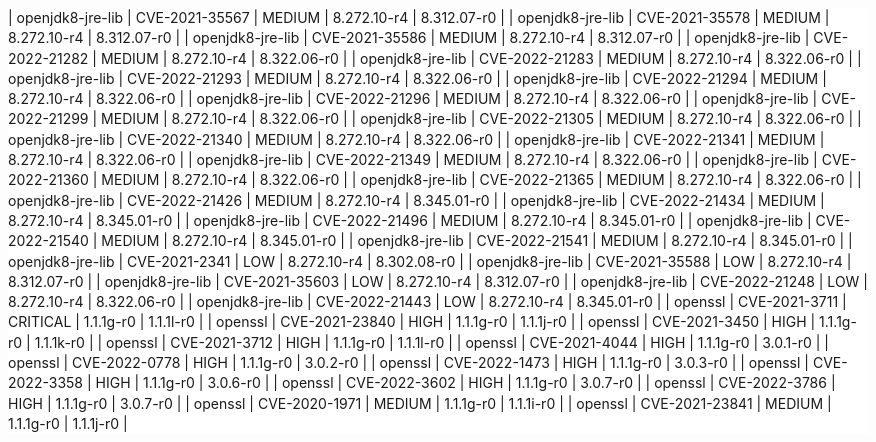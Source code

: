 | openjdk8-jre-lib         |    CVE-2021-35567   |   MEDIUM  |  8.272.10-r4 | 8.312.07-r0 |
| openjdk8-jre-lib         |    CVE-2021-35578   |   MEDIUM  |  8.272.10-r4 | 8.312.07-r0 |
| openjdk8-jre-lib         |    CVE-2021-35586   |   MEDIUM  |  8.272.10-r4 | 8.312.07-r0 |
| openjdk8-jre-lib         |    CVE-2022-21282   |   MEDIUM  |  8.272.10-r4 | 8.322.06-r0 |
| openjdk8-jre-lib         |    CVE-2022-21283   |   MEDIUM  |  8.272.10-r4 | 8.322.06-r0 |
| openjdk8-jre-lib         |    CVE-2022-21293   |   MEDIUM  |  8.272.10-r4 | 8.322.06-r0 |
| openjdk8-jre-lib         |    CVE-2022-21294   |   MEDIUM  |  8.272.10-r4 | 8.322.06-r0 |
| openjdk8-jre-lib         |    CVE-2022-21296   |   MEDIUM  |  8.272.10-r4 | 8.322.06-r0 |
| openjdk8-jre-lib         |    CVE-2022-21299   |   MEDIUM  |  8.272.10-r4 | 8.322.06-r0 |
| openjdk8-jre-lib         |    CVE-2022-21305   |   MEDIUM  |  8.272.10-r4 | 8.322.06-r0 |
| openjdk8-jre-lib         |    CVE-2022-21340   |   MEDIUM  |  8.272.10-r4 | 8.322.06-r0 |
| openjdk8-jre-lib         |    CVE-2022-21341   |   MEDIUM  |  8.272.10-r4 | 8.322.06-r0 |
| openjdk8-jre-lib         |    CVE-2022-21349   |   MEDIUM  |  8.272.10-r4 | 8.322.06-r0 |
| openjdk8-jre-lib         |    CVE-2022-21360   |   MEDIUM  |  8.272.10-r4 | 8.322.06-r0 |
| openjdk8-jre-lib         |    CVE-2022-21365   |   MEDIUM  |  8.272.10-r4 | 8.322.06-r0 |
| openjdk8-jre-lib         |    CVE-2022-21426   |   MEDIUM  |  8.272.10-r4 | 8.345.01-r0 |
| openjdk8-jre-lib         |    CVE-2022-21434   |   MEDIUM  |  8.272.10-r4 | 8.345.01-r0 |
| openjdk8-jre-lib         |    CVE-2022-21496   |   MEDIUM  |  8.272.10-r4 | 8.345.01-r0 |
| openjdk8-jre-lib         |    CVE-2022-21540   |   MEDIUM  |  8.272.10-r4 | 8.345.01-r0 |
| openjdk8-jre-lib         |    CVE-2022-21541   |   MEDIUM  |  8.272.10-r4 | 8.345.01-r0 |
| openjdk8-jre-lib         |    CVE-2021-2341   |   LOW  |  8.272.10-r4 | 8.302.08-r0 |
| openjdk8-jre-lib         |    CVE-2021-35588   |   LOW  |  8.272.10-r4 | 8.312.07-r0 |
| openjdk8-jre-lib         |    CVE-2021-35603   |   LOW  |  8.272.10-r4 | 8.312.07-r0 |
| openjdk8-jre-lib         |    CVE-2022-21248   |   LOW  |  8.272.10-r4 | 8.322.06-r0 |
| openjdk8-jre-lib         |    CVE-2022-21443   |   LOW  |  8.272.10-r4 | 8.345.01-r0 |
| openssl         |    CVE-2021-3711   |   CRITICAL  |  1.1.1g-r0 | 1.1.1l-r0 |
| openssl         |    CVE-2021-23840   |   HIGH  |  1.1.1g-r0 | 1.1.1j-r0 |
| openssl         |    CVE-2021-3450   |   HIGH  |  1.1.1g-r0 | 1.1.1k-r0 |
| openssl         |    CVE-2021-3712   |   HIGH  |  1.1.1g-r0 | 1.1.1l-r0 |
| openssl         |    CVE-2021-4044   |   HIGH  |  1.1.1g-r0 | 3.0.1-r0 |
| openssl         |    CVE-2022-0778   |   HIGH  |  1.1.1g-r0 | 3.0.2-r0 |
| openssl         |    CVE-2022-1473   |   HIGH  |  1.1.1g-r0 | 3.0.3-r0 |
| openssl         |    CVE-2022-3358   |   HIGH  |  1.1.1g-r0 | 3.0.6-r0 |
| openssl         |    CVE-2022-3602   |   HIGH  |  1.1.1g-r0 | 3.0.7-r0 |
| openssl         |    CVE-2022-3786   |   HIGH  |  1.1.1g-r0 | 3.0.7-r0 |
| openssl         |    CVE-2020-1971   |   MEDIUM  |  1.1.1g-r0 | 1.1.1i-r0 |
| openssl         |    CVE-2021-23841   |   MEDIUM  |  1.1.1g-r0 | 1.1.1j-r0 |